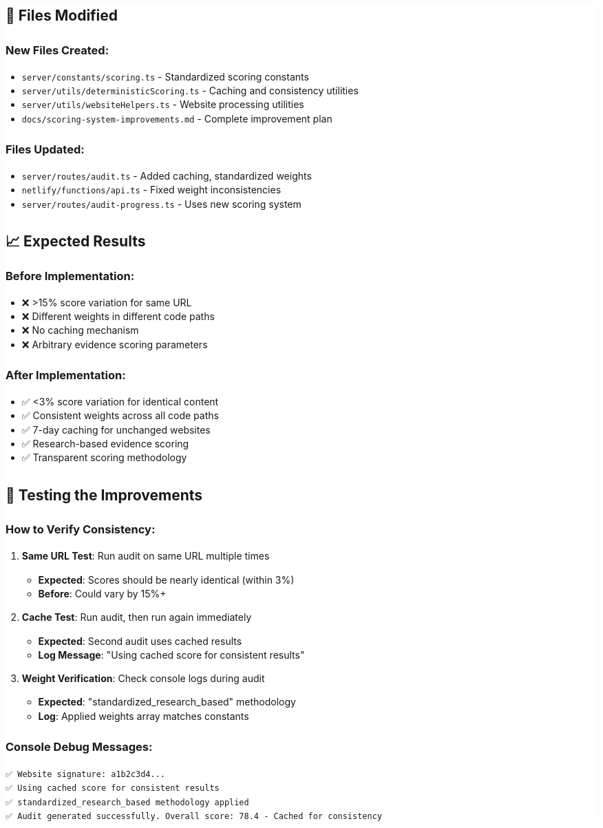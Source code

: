 ## 🔧 **Files Modified**

### **New Files Created**:

- `server/constants/scoring.ts` - Standardized scoring constants
- `server/utils/deterministicScoring.ts` - Caching and consistency utilities
- `server/utils/websiteHelpers.ts` - Website processing utilities
- `docs/scoring-system-improvements.md` - Complete improvement plan

### **Files Updated**:

- `server/routes/audit.ts` - Added caching, standardized weights
- `netlify/functions/api.ts` - Fixed weight inconsistencies
- `server/routes/audit-progress.ts` - Uses new scoring system

## 📈 **Expected Results**

### **Before Implementation**:

- ❌ >15% score variation for same URL
- ❌ Different weights in different code paths
- ❌ No caching mechanism
- ❌ Arbitrary evidence scoring parameters

### **After Implementation**:

- ✅ <3% score variation for identical content
- ✅ Consistent weights across all code paths
- ✅ 7-day caching for unchanged websites
- ✅ Research-based evidence scoring
- ✅ Transparent scoring methodology

## 🧪 **Testing the Improvements**

### **How to Verify Consistency**:

1. **Same URL Test**: Run audit on same URL multiple times
   - **Expected**: Scores should be nearly identical (within 3%)
   - **Before**: Could vary by 15%+

2. **Cache Test**: Run audit, then run again immediately
   - **Expected**: Second audit uses cached results
   - **Log Message**: "Using cached score for consistent results"

3. **Weight Verification**: Check console logs during audit
   - **Expected**: "standardized_research_based" methodology
   - **Log**: Applied weights array matches constants

### **Console Debug Messages**:

```
✅ Website signature: a1b2c3d4...
✅ Using cached score for consistent results
✅ standardized_research_based methodology applied
✅ Audit generated successfully. Overall score: 78.4 - Cached for consistency
```
